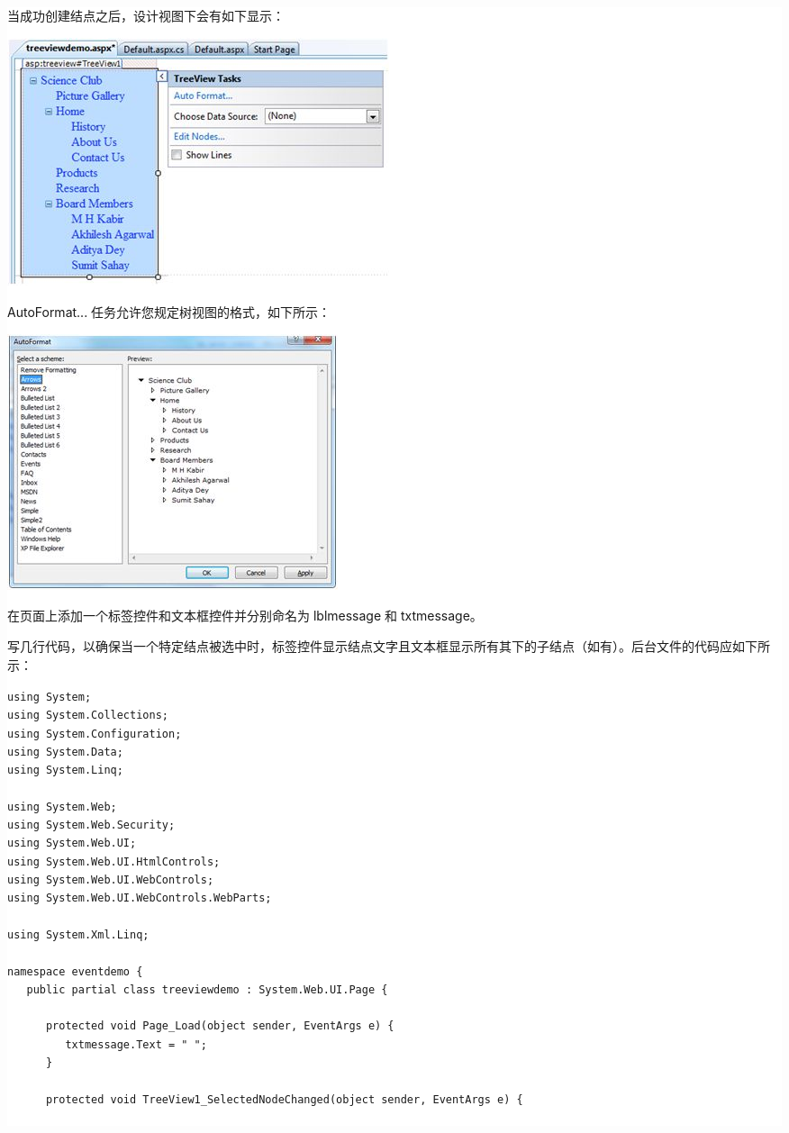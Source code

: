 当成功创建结点之后，设计视图下会有如下显示：

![image](images/asp.net_edit_nodes2.jpg)

AutoFormat... 任务允许您规定树视图的格式，如下所示：

![image](images/asp.net_autoformat.jpg)

在页面上添加一个标签控件和文本框控件并分别命名为 lblmessage 和 txtmessage。

写几行代码，以确保当一个特定结点被选中时，标签控件显示结点文字且文本框显示所有其下的子结点（如有）。后台文件的代码应如下所示：

```
using System;
using System.Collections;
using System.Configuration;
using System.Data;
using System.Linq;

using System.Web;
using System.Web.Security;
using System.Web.UI;
using System.Web.UI.HtmlControls;
using System.Web.UI.WebControls;
using System.Web.UI.WebControls.WebParts;

using System.Xml.Linq;
 
namespace eventdemo {
   public partial class treeviewdemo : System.Web.UI.Page {
   
      protected void Page_Load(object sender, EventArgs e) { 
         txtmessage.Text = " "; 
      }
      
      protected void TreeView1_SelectedNodeChanged(object sender, EventArgs e) {
      
```